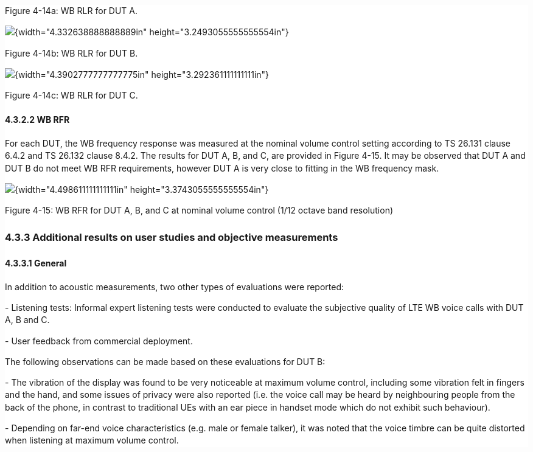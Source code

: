 Figure 4-14a: WB RLR for DUT A.

![](media/image21.png){width="4.332638888888889in"
height="3.2493055555555554in"}

Figure 4-14b: WB RLR for DUT B.

![](media/image22.png){width="4.3902777777777775in"
height="3.292361111111111in"}

Figure 4-14c: WB RLR for DUT C.

#### 4.3.2.2 WB RFR

For each DUT, the WB frequency response was measured at the nominal
volume control setting according to TS 26.131 clause 6.4.2 and TS 26.132
clause 8.4.2. The results for DUT A, B, and C, are provided in Figure
4-15. It may be observed that DUT A and DUT B do not meet WB RFR
requirements, however DUT A is very close to fitting in the WB frequency
mask.

![](media/image23.png){width="4.498611111111111in"
height="3.3743055555555554in"}

Figure 4-15: WB RFR for DUT A, B, and C at nominal volume control (1/12
octave band resolution)

### 4.3.3 Additional results on user studies and objective measurements 

#### 4.3.3.1 General

In addition to acoustic measurements, two other types of evaluations
were reported:

\- Listening tests: Informal expert listening tests were conducted to
evaluate the subjective quality of LTE WB voice calls with DUT A, B and
C.

\- User feedback from commercial deployment.

The following observations can be made based on these evaluations for
DUT B:

\- The vibration of the display was found to be very noticeable at
maximum volume control, including some vibration felt in fingers and the
hand, and some issues of privacy were also reported (i.e. the voice call
may be heard by neighbouring people from the back of the phone, in
contrast to traditional UEs with an ear piece in handset mode which do
not exhibit such behaviour).

\- Depending on far-end voice characteristics (e.g. male or female
talker), it was noted that the voice timbre can be quite distorted when
listening at maximum volume control.
